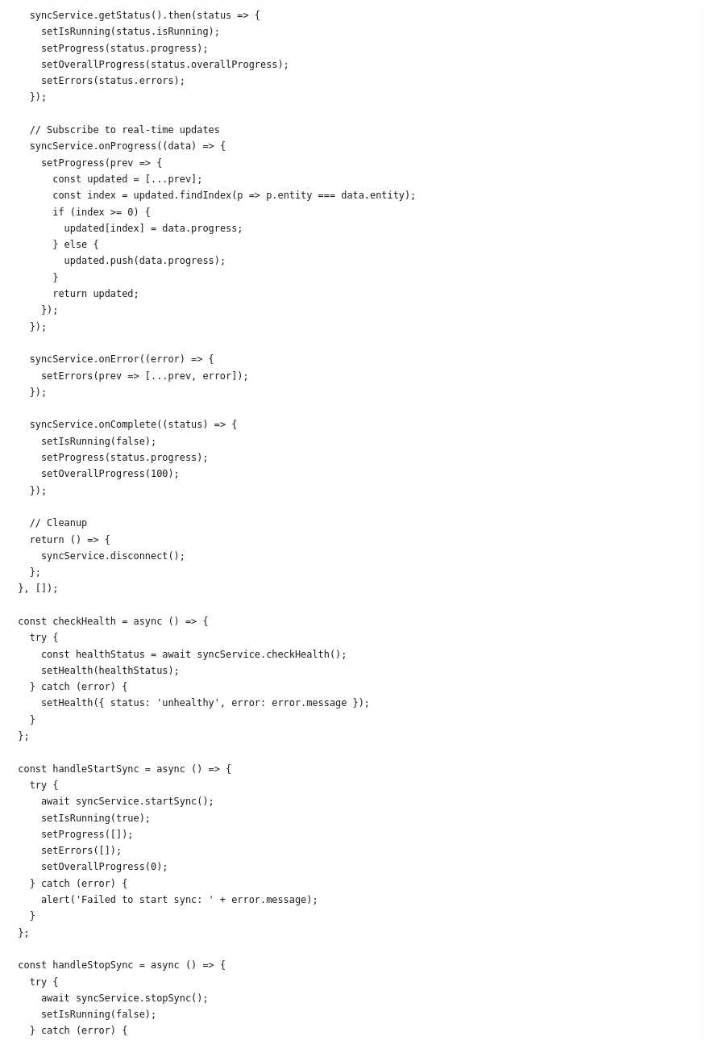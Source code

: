 ```tsx
    syncService.getStatus().then(status => {
      setIsRunning(status.isRunning);
      setProgress(status.progress);
      setOverallProgress(status.overallProgress);
      setErrors(status.errors);
    });
    
    // Subscribe to real-time updates
    syncService.onProgress((data) => {
      setProgress(prev => {
        const updated = [...prev];
        const index = updated.findIndex(p => p.entity === data.entity);
        if (index >= 0) {
          updated[index] = data.progress;
        } else {
          updated.push(data.progress);
        }
        return updated;
      });
    });
    
    syncService.onError((error) => {
      setErrors(prev => [...prev, error]);
    });
    
    syncService.onComplete((status) => {
      setIsRunning(false);
      setProgress(status.progress);
      setOverallProgress(100);
    });
    
    // Cleanup
    return () => {
      syncService.disconnect();
    };
  }, []);

  const checkHealth = async () => {
    try {
      const healthStatus = await syncService.checkHealth();
      setHealth(healthStatus);
    } catch (error) {
      setHealth({ status: 'unhealthy', error: error.message });
    }
  };

  const handleStartSync = async () => {
    try {
      await syncService.startSync();
      setIsRunning(true);
      setProgress([]);
      setErrors([]);
      setOverallProgress(0);
    } catch (error) {
      alert('Failed to start sync: ' + error.message);
    }
  };

  const handleStopSync = async () => {
    try {
      await syncService.stopSync();
      setIsRunning(false);
    } catch (error) {
```
